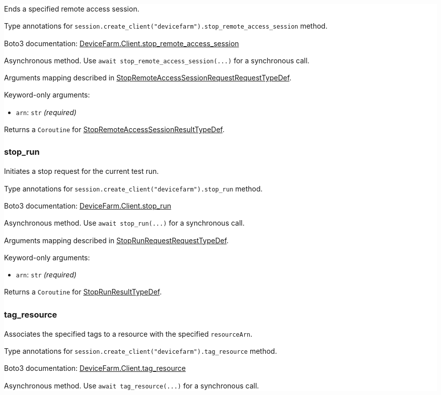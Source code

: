 Ends a specified remote access session.

Type annotations for
`session.create_client("devicefarm").stop_remote_access_session` method.

Boto3 documentation:
[DeviceFarm.Client.stop_remote_access_session](https://boto3.amazonaws.com/v1/documentation/api/latest/reference/services/devicefarm.html#DeviceFarm.Client.stop_remote_access_session)

Asynchronous method. Use `await stop_remote_access_session(...)` for a
synchronous call.

Arguments mapping described in
[StopRemoteAccessSessionRequestRequestTypeDef](./type_defs.md#stopremoteaccesssessionrequestrequesttypedef).

Keyword-only arguments:

- `arn`: `str` *(required)*

Returns a `Coroutine` for
[StopRemoteAccessSessionResultTypeDef](./type_defs.md#stopremoteaccesssessionresulttypedef).

<a id="stop_run"></a>

### stop_run

Initiates a stop request for the current test run.

Type annotations for `session.create_client("devicefarm").stop_run` method.

Boto3 documentation:
[DeviceFarm.Client.stop_run](https://boto3.amazonaws.com/v1/documentation/api/latest/reference/services/devicefarm.html#DeviceFarm.Client.stop_run)

Asynchronous method. Use `await stop_run(...)` for a synchronous call.

Arguments mapping described in
[StopRunRequestRequestTypeDef](./type_defs.md#stoprunrequestrequesttypedef).

Keyword-only arguments:

- `arn`: `str` *(required)*

Returns a `Coroutine` for
[StopRunResultTypeDef](./type_defs.md#stoprunresulttypedef).

<a id="tag_resource"></a>

### tag_resource

Associates the specified tags to a resource with the specified `resourceArn`.

Type annotations for `session.create_client("devicefarm").tag_resource` method.

Boto3 documentation:
[DeviceFarm.Client.tag_resource](https://boto3.amazonaws.com/v1/documentation/api/latest/reference/services/devicefarm.html#DeviceFarm.Client.tag_resource)

Asynchronous method. Use `await tag_resource(...)` for a synchronous call.
